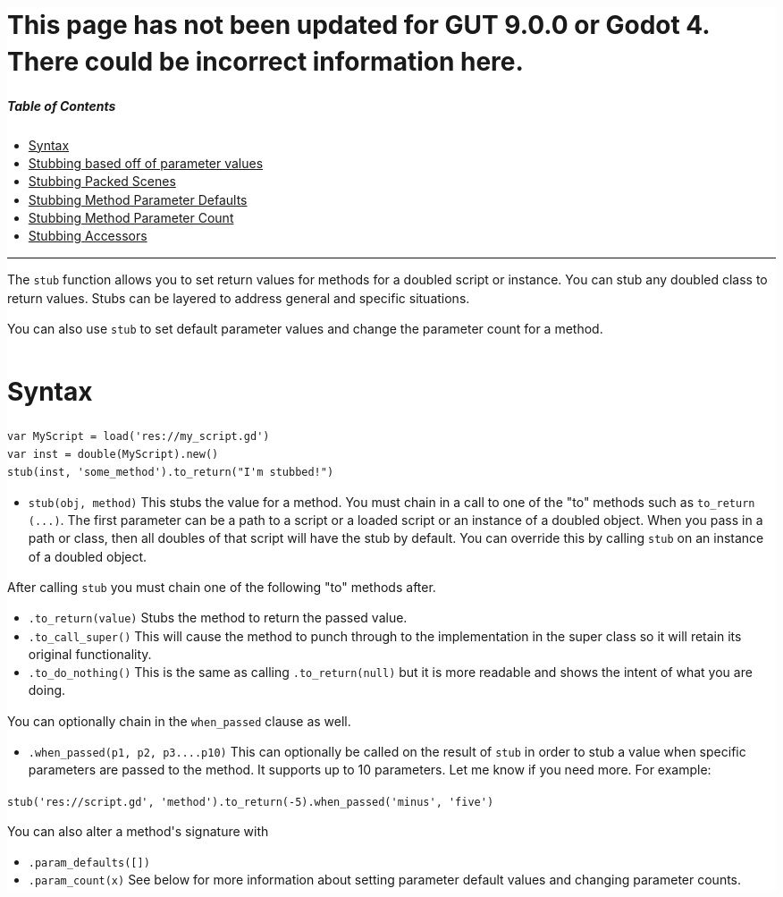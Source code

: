 # <div class="warning">This page has not been updated for GUT 9.0.0 or Godot 4.  There could be incorrect information here.</div>

##### Table of Contents
* [Syntax](#syntax)
* [Stubbing based off of parameter values](#stubbing-based-off-of-parameter-values)
* [Stubbing Packed Scenes](#stubbing-packed-scenes)
* [Stubbing Method Parameter Defaults](#stubbing-method-parameter-defaults)
* [Stubbing Method Parameter Count](#stubbing-method-parameter-count)
* [Stubbing Accessors](#stubbing-accessors)
---


The `stub` function allows you to set return values for methods for a doubled script or instance.  You can stub any doubled class to return values.  Stubs can be layered to address general and specific situations.

You can also use `stub` to set default parameter values and change the parameter count for a method.


# Syntax
```gdscript
var MyScript = load('res://my_script.gd')
var inst = double(MyScript).new()
stub(inst, 'some_method').to_return("I'm stubbed!")
```
* `stub(obj, method)`  This stubs the value for a method.  You must chain in a call to one of the "to" methods such as `to_return(...)`.  The first parameter can be a path to a script or a loaded script or an instance of a doubled object.  When you pass in a path or class, then all doubles of that script will have the stub by default.  You can override this by calling `stub` on an instance of a doubled object.

After calling `stub` you must chain one of the following "to" methods after.
* `.to_return(value)` Stubs the method to return the passed value.
* `.to_call_super()`  This will cause the method to punch through to the implementation in the super class so it will retain its original functionality.
* `.to_do_nothing()`  This is the same as calling `.to_return(null)` but it is more readable and shows the intent of what you are doing.

You can optionally chain in the `when_passed` clause as well.
* `.when_passed(p1, p2, p3....p10)`  This can optionally be called on the result of `stub` in order to stub a value when specific parameters are passed to the method.  It supports up to 10 parameters.  Let me know if you need more.  For example:
```
stub('res://script.gd', 'method').to_return(-5).when_passed('minus', 'five')
```

You can also alter a method's signature with
* `.param_defaults([])`
* `.param_count(x)`
See below for more information about setting parameter default values and changing parameter counts.
